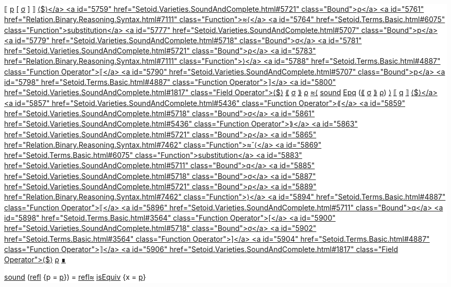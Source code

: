    <a id="5737" href="Setoid.Terms.Basic.html#4887" class="Function Operator">⟦</a> <a id="5739" href="Setoid.Varieties.SoundAndComplete.html#5707" class="Bound">p</a> <a id="5741" href="Setoid.Terms.Basic.html#3564" class="Function Operator">[</a> <a id="5743" href="Setoid.Varieties.SoundAndComplete.html#5718" class="Bound">σ</a> <a id="5745" href="Setoid.Terms.Basic.html#3564" class="Function Operator">]</a> <a id="5747" href="Setoid.Terms.Basic.html#4887" class="Function Operator">⟧</a> <a id="5749" href="Setoid.Varieties.SoundAndComplete.html#1817" class="Field Operator">⟨$⟩</a>       <a id="5759" href="Setoid.Varieties.SoundAndComplete.html#5721" class="Bound">ρ</a> <a id="5761" href="Relation.Binary.Reasoning.Syntax.html#7111" class="Function">≈⟨</a> <a id="5764" href="Setoid.Terms.Basic.html#6075" class="Function">substitution</a> <a id="5777" href="Setoid.Varieties.SoundAndComplete.html#5707" class="Bound">p</a> <a id="5779" href="Setoid.Varieties.SoundAndComplete.html#5718" class="Bound">σ</a> <a id="5781" href="Setoid.Varieties.SoundAndComplete.html#5721" class="Bound">ρ</a> <a id="5783" href="Relation.Binary.Reasoning.Syntax.html#7111" class="Function">⟩</a>
   <a id="5788" href="Setoid.Terms.Basic.html#4887" class="Function Operator">⟦</a> <a id="5790" href="Setoid.Varieties.SoundAndComplete.html#5707" class="Bound">p</a>       <a id="5798" href="Setoid.Terms.Basic.html#4887" class="Function Operator">⟧</a> <a id="5800" href="Setoid.Varieties.SoundAndComplete.html#1817" class="Field Operator">⟨$⟩</a> <a id="5804" href="Setoid.Varieties.SoundAndComplete.html#5436" class="Function Operator">⟪</a> <a id="5806" href="Setoid.Varieties.SoundAndComplete.html#5718" class="Bound">σ</a> <a id="5808" href="Setoid.Varieties.SoundAndComplete.html#5436" class="Function Operator">⟫</a> <a id="5810" href="Setoid.Varieties.SoundAndComplete.html#5721" class="Bound">ρ</a> <a id="5812" href="Relation.Binary.Reasoning.Syntax.html#7111" class="Function">≈⟨</a> <a id="5815" href="Setoid.Varieties.SoundAndComplete.html#5524" class="Function">sound</a> <a id="5821" href="Setoid.Varieties.SoundAndComplete.html#5714" class="Bound">Epq</a> <a id="5825" class="Symbol">(</a><a id="5826" href="Setoid.Varieties.SoundAndComplete.html#5436" class="Function Operator">⟪</a> <a id="5828" href="Setoid.Varieties.SoundAndComplete.html#5718" class="Bound">σ</a> <a id="5830" href="Setoid.Varieties.SoundAndComplete.html#5436" class="Function Operator">⟫</a> <a id="5832" href="Setoid.Varieties.SoundAndComplete.html#5721" class="Bound">ρ</a><a id="5833" class="Symbol">)</a>  <a id="5836" href="Relation.Binary.Reasoning.Syntax.html#7111" class="Function">⟩</a>
   <a id="5841" href="Setoid.Terms.Basic.html#4887" class="Function Operator">⟦</a> <a id="5843" href="Setoid.Varieties.SoundAndComplete.html#5711" class="Bound">q</a>       <a id="5851" href="Setoid.Terms.Basic.html#4887" class="Function Operator">⟧</a> <a id="5853" href="Setoid.Varieties.SoundAndComplete.html#1817" class="Field Operator">⟨$⟩</a> <a id="5857" href="Setoid.Varieties.SoundAndComplete.html#5436" class="Function Operator">⟪</a> <a id="5859" href="Setoid.Varieties.SoundAndComplete.html#5718" class="Bound">σ</a> <a id="5861" href="Setoid.Varieties.SoundAndComplete.html#5436" class="Function Operator">⟫</a> <a id="5863" href="Setoid.Varieties.SoundAndComplete.html#5721" class="Bound">ρ</a> <a id="5865" href="Relation.Binary.Reasoning.Syntax.html#7462" class="Function">≈˘⟨</a> <a id="5869" href="Setoid.Terms.Basic.html#6075" class="Function">substitution</a>  <a id="5883" href="Setoid.Varieties.SoundAndComplete.html#5711" class="Bound">q</a> <a id="5885" href="Setoid.Varieties.SoundAndComplete.html#5718" class="Bound">σ</a> <a id="5887" href="Setoid.Varieties.SoundAndComplete.html#5721" class="Bound">ρ</a> <a id="5889" href="Relation.Binary.Reasoning.Syntax.html#7462" class="Function">⟩</a>
   <a id="5894" href="Setoid.Terms.Basic.html#4887" class="Function Operator">⟦</a> <a id="5896" href="Setoid.Varieties.SoundAndComplete.html#5711" class="Bound">q</a> <a id="5898" href="Setoid.Terms.Basic.html#3564" class="Function Operator">[</a> <a id="5900" href="Setoid.Varieties.SoundAndComplete.html#5718" class="Bound">σ</a> <a id="5902" href="Setoid.Terms.Basic.html#3564" class="Function Operator">]</a> <a id="5904" href="Setoid.Terms.Basic.html#4887" class="Function Operator">⟧</a> <a id="5906" href="Setoid.Varieties.SoundAndComplete.html#1817" class="Field Operator">⟨$⟩</a>       <a id="5916" href="Setoid.Varieties.SoundAndComplete.html#5721" class="Bound">ρ</a> <a id="5918" href="Relation.Binary.Reasoning.Syntax.html#12345" class="Function Operator">∎</a>

 <a id="5922" href="Setoid.Varieties.SoundAndComplete.html#5524" class="Function">sound</a> <a id="5928" class="Symbol">(</a><a id="5929" href="Setoid.Varieties.SoundAndComplete.html#4437" class="InductiveConstructor">refl</a> <a id="5934" class="Symbol">{</a><a id="5935" class="Argument">p</a> <a id="5937" class="Symbol">=</a> <a id="5939" href="Setoid.Varieties.SoundAndComplete.html#5939" class="Bound">p</a><a id="5940" class="Symbol">})</a>                <a id="5958" class="Symbol">=</a> <a id="5960" href="Setoid.Varieties.SoundAndComplete.html#5481" class="Field">refl≈</a>   <a id="5968" href="Setoid.Terms.Basic.html#5674" class="Function">isEquiv</a> <a id="5976" class="Symbol">{</a><a id="5977" class="Argument">x</a> <a id="5979" class="Symbol">=</a> <a id="5981" href="Setoid.Varieties.SoundAndComplete.html#5939" class="Bound">p</a><a id="5982" class="Symbol">}</a>